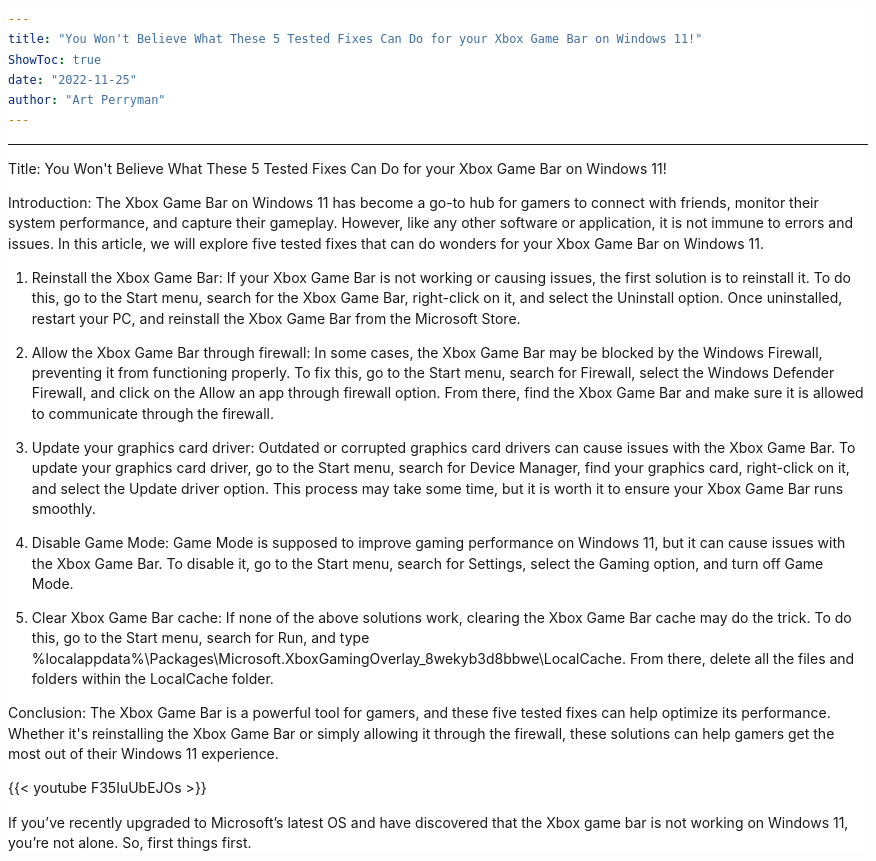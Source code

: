 ```yaml
---
title: "You Won't Believe What These 5 Tested Fixes Can Do for your Xbox Game Bar on Windows 11!"
ShowToc: true 
date: "2022-11-25"
author: "Art Perryman"
---
```

*****
Title: You Won't Believe What These 5 Tested Fixes Can Do for your Xbox Game Bar on Windows 11!

Introduction:
The Xbox Game Bar on Windows 11 has become a go-to hub for gamers to connect with friends, monitor their system performance, and capture their gameplay. However, like any other software or application, it is not immune to errors and issues. In this article, we will explore five tested fixes that can do wonders for your Xbox Game Bar on Windows 11.

1. Reinstall the Xbox Game Bar:
If your Xbox Game Bar is not working or causing issues, the first solution is to reinstall it. To do this, go to the Start menu, search for the Xbox Game Bar, right-click on it, and select the Uninstall option. Once uninstalled, restart your PC, and reinstall the Xbox Game Bar from the Microsoft Store.

2. Allow the Xbox Game Bar through firewall:
In some cases, the Xbox Game Bar may be blocked by the Windows Firewall, preventing it from functioning properly. To fix this, go to the Start menu, search for Firewall, select the Windows Defender Firewall, and click on the Allow an app through firewall option. From there, find the Xbox Game Bar and make sure it is allowed to communicate through the firewall.

3. Update your graphics card driver:
Outdated or corrupted graphics card drivers can cause issues with the Xbox Game Bar. To update your graphics card driver, go to the Start menu, search for Device Manager, find your graphics card, right-click on it, and select the Update driver option. This process may take some time, but it is worth it to ensure your Xbox Game Bar runs smoothly.

4. Disable Game Mode:
Game Mode is supposed to improve gaming performance on Windows 11, but it can cause issues with the Xbox Game Bar. To disable it, go to the Start menu, search for Settings, select the Gaming option, and turn off Game Mode.

5. Clear Xbox Game Bar cache:
If none of the above solutions work, clearing the Xbox Game Bar cache may do the trick. To do this, go to the Start menu, search for Run, and type %localappdata%\Packages\Microsoft.XboxGamingOverlay_8wekyb3d8bbwe\LocalCache. From there, delete all the files and folders within the LocalCache folder.

Conclusion:
The Xbox Game Bar is a powerful tool for gamers, and these five tested fixes can help optimize its performance. Whether it's reinstalling the Xbox Game Bar or simply allowing it through the firewall, these solutions can help gamers get the most out of their Windows 11 experience.

{{< youtube F35IuUbEJOs >}} 



If you’ve recently upgraded to Microsoft’s latest OS and have discovered that the Xbox game bar is not working on Windows 11, you’re not alone. So, first things first.
 